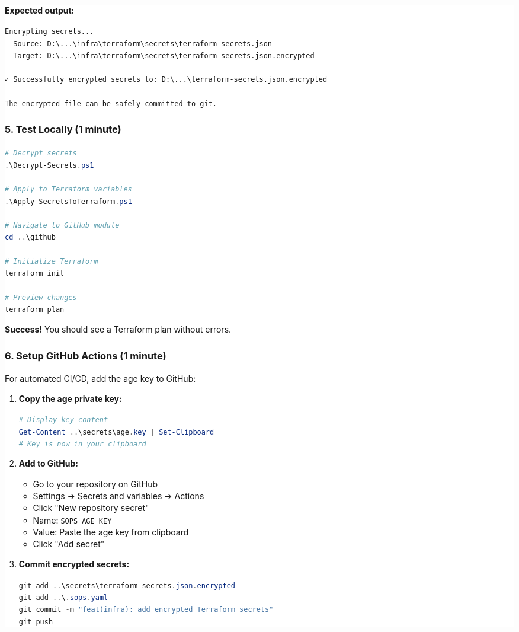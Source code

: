 **Expected output:**

```
Encrypting secrets...
  Source: D:\...\infra\terraform\secrets\terraform-secrets.json
  Target: D:\...\infra\terraform\secrets\terraform-secrets.json.encrypted

✓ Successfully encrypted secrets to: D:\...\terraform-secrets.json.encrypted

The encrypted file can be safely committed to git.
```

### 5. Test Locally (1 minute)

```powershell
# Decrypt secrets
.\Decrypt-Secrets.ps1

# Apply to Terraform variables
.\Apply-SecretsToTerraform.ps1

# Navigate to GitHub module
cd ..\github

# Initialize Terraform
terraform init

# Preview changes
terraform plan
```

**Success!** You should see a Terraform plan without errors.

### 6. Setup GitHub Actions (1 minute)

For automated CI/CD, add the age key to GitHub:

1. **Copy the age private key:**

   ```powershell
   # Display key content
   Get-Content ..\secrets\age.key | Set-Clipboard
   # Key is now in your clipboard
   ```

2. **Add to GitHub:**
   - Go to your repository on GitHub
   - Settings → Secrets and variables → Actions
   - Click "New repository secret"
   - Name: `SOPS_AGE_KEY`
   - Value: Paste the age key from clipboard
   - Click "Add secret"

3. **Commit encrypted secrets:**

   ```powershell
   git add ..\secrets\terraform-secrets.json.encrypted
   git add ..\.sops.yaml
   git commit -m "feat(infra): add encrypted Terraform secrets"
   git push
   ```

